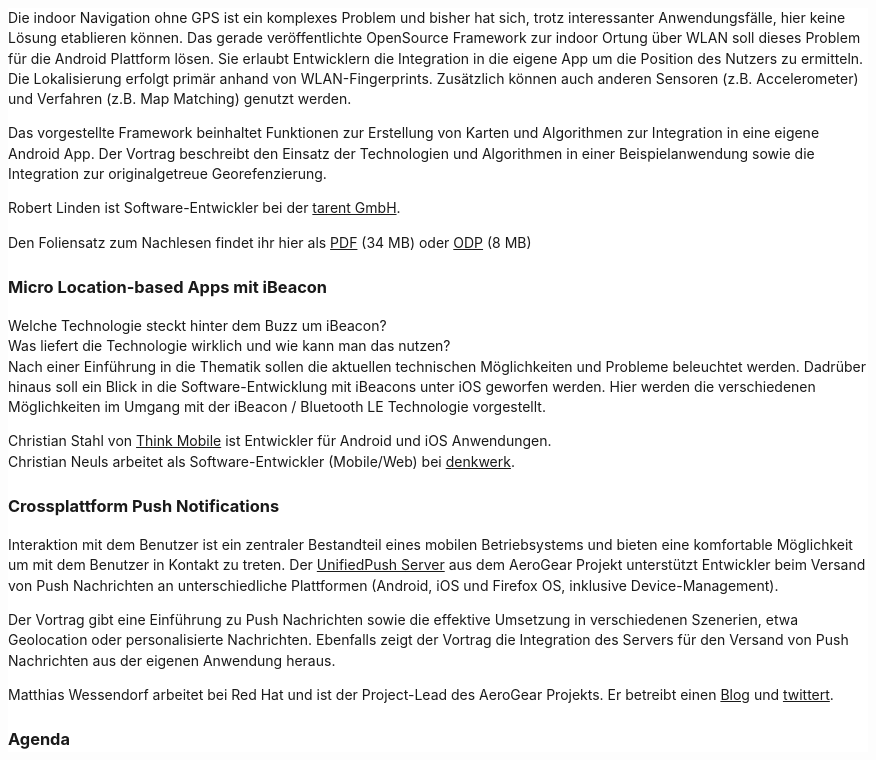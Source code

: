 Die indoor Navigation ohne GPS ist ein komplexes Problem und bisher hat sich,
trotz interessanter Anwendungsfälle, hier keine Lösung etablieren können.
Das gerade veröffentlichte OpenSource Framework zur indoor Ortung über WLAN
soll dieses Problem für die Android Plattform lösen.
Sie erlaubt Entwicklern die Integration in die eigene App um die Position
des Nutzers zu ermitteln. Die Lokalisierung erfolgt primär anhand von WLAN-Fingerprints.
Zusätzlich können auch anderen Sensoren (z.B. Accelerometer) und Verfahren (z.B. Map Matching) genutzt werden.

Das vorgestellte Framework beinhaltet Funktionen zur Erstellung von Karten und
Algorithmen zur Integration in eine eigene Android App.
Der Vortrag beschreibt den Einsatz der Technologien und Algorithmen
in einer Beispielanwendung sowie die Integration zur originalgetreue Georefenzierung.

Robert Linden ist Software-Entwickler bei der <a href="https://www.tarent.de/" target="_blank">tarent GmbH</a>.

Den Foliensatz zum Nachlesen findet ihr hier als
<a href="/2014-05-22/Indoor_Localisation_mit_Android.pdf">PDF</a> (34 MB) oder
<a href="/2014-05-22/Indoor_Localisation_mit_Android.odp">ODP</a> (8 MB)

### Micro Location-based Apps mit iBeacon

Welche Technologie steckt hinter dem Buzz um iBeacon?<br/>
Was liefert die Technologie wirklich und wie kann man das nutzen?<br/>
Nach einer Einführung in die Thematik sollen die aktuellen technischen Möglichkeiten
und Probleme beleuchtet werden. Dadrüber hinaus soll ein Blick in die Software-Entwicklung
mit iBeacons unter iOS geworfen werden. Hier werden die verschiedenen Möglichkeiten
im Umgang mit der iBeacon / Bluetooth LE Technologie vorgestellt.

Christian Stahl von <a href="https://www.thinkmobile.de/" target="_blank">Think Mobile</a>
ist Entwickler für Android und iOS Anwendungen.<br/>
Christian Neuls arbeitet als Software-Entwickler (Mobile/Web) bei
<a href="https://www.denkwerk.com/" target="_blank">denkwerk</a>.

### Crossplattform Push Notifications

Interaktion mit dem Benutzer ist ein zentraler Bestandteil eines mobilen Betriebsystems und
bieten eine komfortable Möglichkeit um mit dem Benutzer in Kontakt zu treten.
Der <a href="https://aerogear.org/docs/guides/aerogear-push-ios/unified-push-server/">UnifiedPush Server</a>
aus dem AeroGear Projekt unterstützt Entwickler beim Versand von Push Nachrichten an
unterschiedliche Plattformen (Android, iOS und Firefox OS, inklusive Device-Management).

Der Vortrag gibt eine Einführung zu Push Nachrichten sowie die effektive Umsetzung
in verschiedenen Szenerien, etwa Geolocation oder personalisierte Nachrichten.
Ebenfalls zeigt der Vortrag die Integration des Servers für den Versand von Push Nachrichten
aus der eigenen Anwendung heraus.

Matthias Wessendorf arbeitet bei Red Hat und ist der Project-Lead des AeroGear Projekts.
Er betreibt einen <a href="https://matthiaswessendorf.wordpress.com" target="_blank">Blog</a>
und <a href="https://twitter.com/mwessendorf" target="_blank">twittert</a>.

### Agenda
